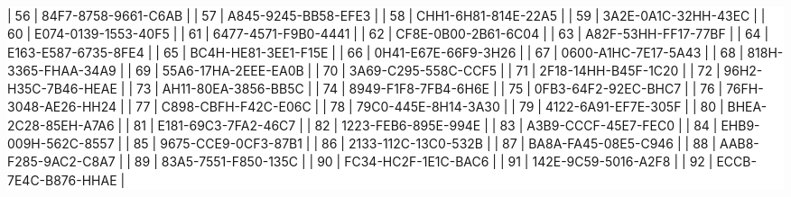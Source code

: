 | 56 | 84F7-8758-9661-C6AB |
| 57 | A845-9245-BB58-EFE3 |
| 58 | CHH1-6H81-814E-22A5 |
| 59 | 3A2E-0A1C-32HH-43EC |
| 60 | E074-0139-1553-40F5 |
| 61 | 6477-4571-F9B0-4441 |
| 62 | CF8E-0B00-2B61-6C04 |
| 63 | A82F-53HH-FF17-77BF |
| 64 | E163-E587-6735-8FE4 |
| 65 | BC4H-HE81-3EE1-F15E |
| 66 | 0H41-E67E-66F9-3H26 |
| 67 | 0600-A1HC-7E17-5A43 |
| 68 | 818H-3365-FHAA-34A9 |
| 69 | 55A6-17HA-2EEE-EA0B |
| 70 | 3A69-C295-558C-CCF5 |
| 71 | 2F18-14HH-B45F-1C20 |
| 72 | 96H2-H35C-7B46-HEAE |
| 73 | AH11-80EA-3856-BB5C |
| 74 | 8949-F1F8-7FB4-6H6E |
| 75 | 0FB3-64F2-92EC-BHC7 |
| 76 | 76FH-3048-AE26-HH24 |
| 77 | C898-CBFH-F42C-E06C |
| 78 | 79C0-445E-8H14-3A30 |
| 79 | 4122-6A91-EF7E-305F |
| 80 | BHEA-2C28-85EH-A7A6 |
| 81 | E181-69C3-7FA2-46C7 |
| 82 | 1223-FEB6-895E-994E |
| 83 | A3B9-CCCF-45E7-FEC0 |
| 84 | EHB9-009H-562C-8557 |
| 85 | 9675-CCE9-0CF3-87B1 |
| 86 | 2133-112C-13C0-532B |
| 87 | BA8A-FA45-08E5-C946 |
| 88 | AAB8-F285-9AC2-C8A7 |
| 89 | 83A5-7551-F850-135C |
| 90 | FC34-HC2F-1E1C-BAC6 |
| 91 | 142E-9C59-5016-A2F8 |
| 92 | ECCB-7E4C-B876-HHAE |